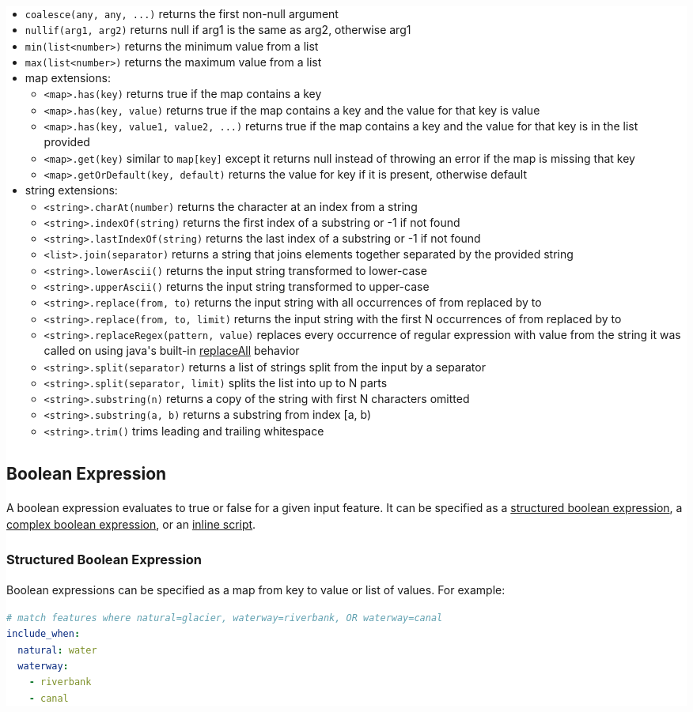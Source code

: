 - `coalesce(any, any, ...)` returns the first non-null argument
- `nullif(arg1, arg2)` returns null if arg1 is the same as arg2, otherwise arg1
- `min(list<number>)` returns the minimum value from a list
- `max(list<number>)` returns the maximum value from a list
- map extensions:
  - `<map>.has(key)` returns true if the map contains a key
  - `<map>.has(key, value)` returns true if the map contains a key and the value for that key is value
  - `<map>.has(key, value1, value2, ...)` returns true if the map contains a key and the value for that key is in the
    list provided
  - `<map>.get(key)` similar to `map[key]` except it returns null instead of throwing an error if the map is missing
    that key
  - `<map>.getOrDefault(key, default)` returns the value for key if it is present, otherwise default
- string extensions:
  - `<string>.charAt(number)` returns the character at an index from a string
  - `<string>.indexOf(string)` returns the first index of a substring or -1 if not found
  - `<string>.lastIndexOf(string)` returns the last index of a substring or -1 if not found
  - `<list>.join(separator)` returns a string that joins elements together separated by the provided string
  - `<string>.lowerAscii()` returns the input string transformed to lower-case
  - `<string>.upperAscii()` returns the input string transformed to upper-case
  - `<string>.replace(from, to)` returns the input string with all occurrences of from replaced by to
  - `<string>.replace(from, to, limit)` returns the input string with the first N occurrences of from replaced by to
  - `<string>.replaceRegex(pattern, value)` replaces every occurrence of regular expression with value from the string
    it was called on using java's
    built-in [replaceAll](<https://docs.oracle.com/en/java/javase/21/docs/api/java.base/java/util/regex/Matcher.html#replaceAll(java.lang.String)>)
    behavior
  - `<string>.split(separator)` returns a list of strings split from the input by a separator
  - `<string>.split(separator, limit)` splits the list into up to N parts
  - `<string>.substring(n)` returns a copy of the string with first N characters omitted
  - `<string>.substring(a, b)` returns a substring from index [a, b)
  - `<string>.trim()` trims leading and trailing whitespace

## Boolean Expression

A boolean expression evaluates to true or false for a given input feature. It can be specified as
a [structured boolean expression](#structured-boolean-expression),
a [complex boolean expression](#complex-boolean-expressions), or
an [inline script](#inline-boolean-expression-script).

### Structured Boolean Expression

Boolean expressions can be specified as a map from key to value or list of values. For example:

```yaml
# match features where natural=glacier, waterway=riverbank, OR waterway=canal
include_when:
  natural: water
  waterway:
    - riverbank
    - canal
```
